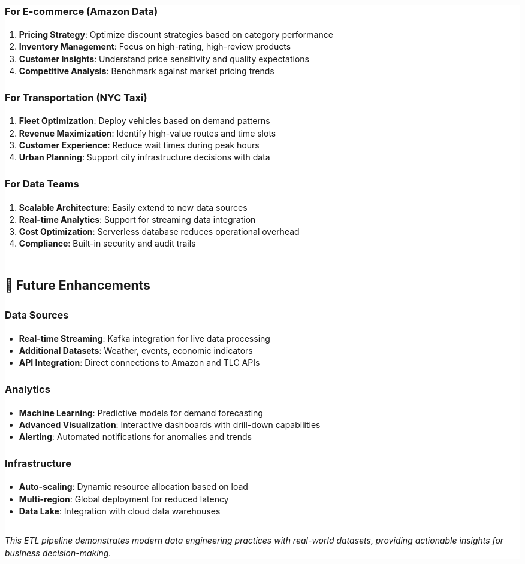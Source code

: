 ### For E-commerce (Amazon Data)
1. **Pricing Strategy**: Optimize discount strategies based on category performance
2. **Inventory Management**: Focus on high-rating, high-review products
3. **Customer Insights**: Understand price sensitivity and quality expectations
4. **Competitive Analysis**: Benchmark against market pricing trends

### For Transportation (NYC Taxi)
1. **Fleet Optimization**: Deploy vehicles based on demand patterns
2. **Revenue Maximization**: Identify high-value routes and time slots
3. **Customer Experience**: Reduce wait times during peak hours
4. **Urban Planning**: Support city infrastructure decisions with data

### For Data Teams
1. **Scalable Architecture**: Easily extend to new data sources
2. **Real-time Analytics**: Support for streaming data integration
3. **Cost Optimization**: Serverless database reduces operational overhead
4. **Compliance**: Built-in security and audit trails

---

## 🔮 Future Enhancements

### Data Sources
- **Real-time Streaming**: Kafka integration for live data processing
- **Additional Datasets**: Weather, events, economic indicators
- **API Integration**: Direct connections to Amazon and TLC APIs

### Analytics
- **Machine Learning**: Predictive models for demand forecasting
- **Advanced Visualization**: Interactive dashboards with drill-down capabilities
- **Alerting**: Automated notifications for anomalies and trends

### Infrastructure
- **Auto-scaling**: Dynamic resource allocation based on load
- **Multi-region**: Global deployment for reduced latency
- **Data Lake**: Integration with cloud data warehouses

---

*This ETL pipeline demonstrates modern data engineering practices with real-world datasets, providing actionable insights for business decision-making.*
